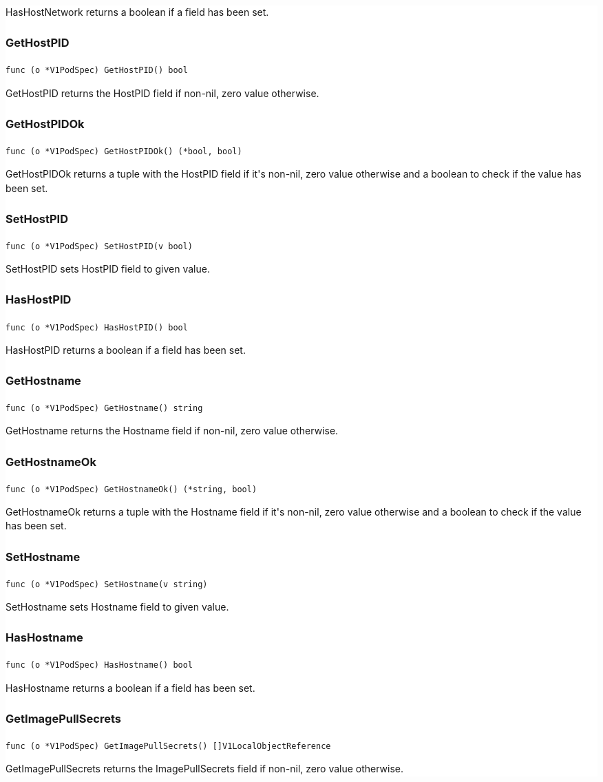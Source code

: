 HasHostNetwork returns a boolean if a field has been set.

### GetHostPID

`func (o *V1PodSpec) GetHostPID() bool`

GetHostPID returns the HostPID field if non-nil, zero value otherwise.

### GetHostPIDOk

`func (o *V1PodSpec) GetHostPIDOk() (*bool, bool)`

GetHostPIDOk returns a tuple with the HostPID field if it's non-nil, zero value otherwise
and a boolean to check if the value has been set.

### SetHostPID

`func (o *V1PodSpec) SetHostPID(v bool)`

SetHostPID sets HostPID field to given value.

### HasHostPID

`func (o *V1PodSpec) HasHostPID() bool`

HasHostPID returns a boolean if a field has been set.

### GetHostname

`func (o *V1PodSpec) GetHostname() string`

GetHostname returns the Hostname field if non-nil, zero value otherwise.

### GetHostnameOk

`func (o *V1PodSpec) GetHostnameOk() (*string, bool)`

GetHostnameOk returns a tuple with the Hostname field if it's non-nil, zero value otherwise
and a boolean to check if the value has been set.

### SetHostname

`func (o *V1PodSpec) SetHostname(v string)`

SetHostname sets Hostname field to given value.

### HasHostname

`func (o *V1PodSpec) HasHostname() bool`

HasHostname returns a boolean if a field has been set.

### GetImagePullSecrets

`func (o *V1PodSpec) GetImagePullSecrets() []V1LocalObjectReference`

GetImagePullSecrets returns the ImagePullSecrets field if non-nil, zero value otherwise.
